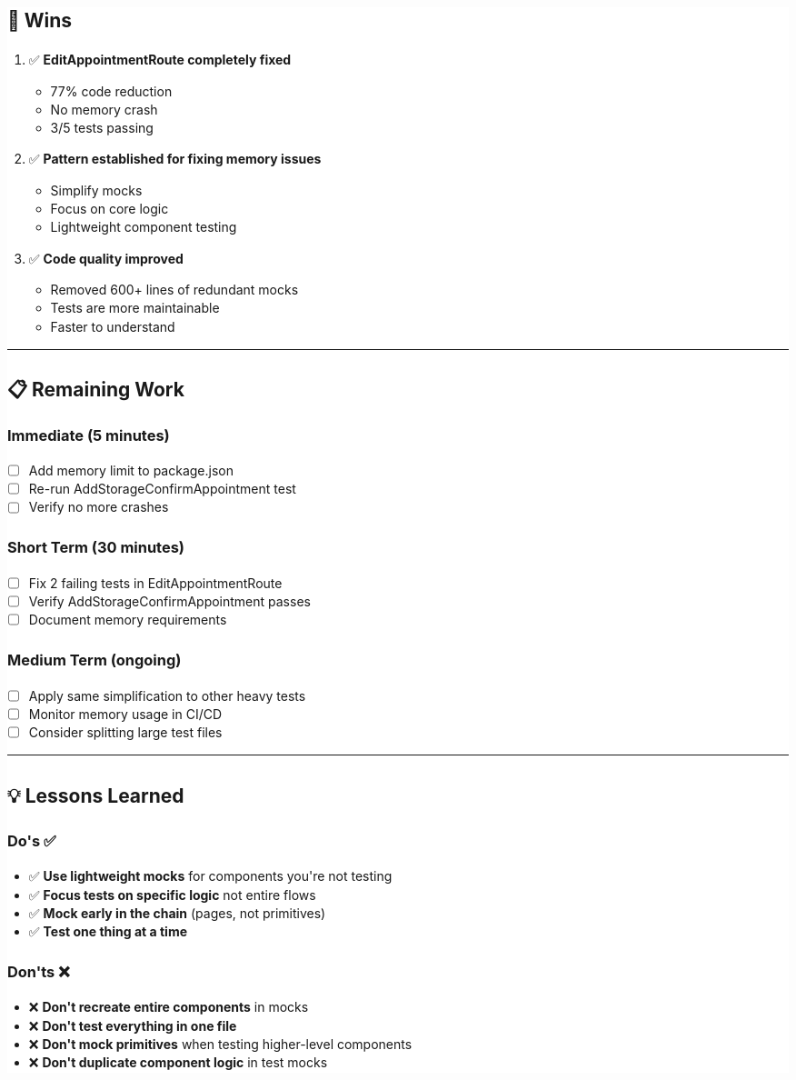 ## 🎉 Wins

1. ✅ **EditAppointmentRoute completely fixed**
   - 77% code reduction
   - No memory crash
   - 3/5 tests passing

2. ✅ **Pattern established for fixing memory issues**
   - Simplify mocks
   - Focus on core logic
   - Lightweight component testing

3. ✅ **Code quality improved**
   - Removed 600+ lines of redundant mocks
   - Tests are more maintainable
   - Faster to understand

---

## 📋 Remaining Work

### Immediate (5 minutes)
- [ ] Add memory limit to package.json
- [ ] Re-run AddStorageConfirmAppointment test
- [ ] Verify no more crashes

### Short Term (30 minutes)
- [ ] Fix 2 failing tests in EditAppointmentRoute
- [ ] Verify AddStorageConfirmAppointment passes
- [ ] Document memory requirements

### Medium Term (ongoing)
- [ ] Apply same simplification to other heavy tests
- [ ] Monitor memory usage in CI/CD
- [ ] Consider splitting large test files

---

## 💡 Lessons Learned

### Do's ✅
- ✅ **Use lightweight mocks** for components you're not testing
- ✅ **Focus tests on specific logic** not entire flows
- ✅ **Mock early in the chain** (pages, not primitives)
- ✅ **Test one thing at a time**

### Don'ts ❌
- ❌ **Don't recreate entire components** in mocks
- ❌ **Don't test everything in one file**
- ❌ **Don't mock primitives** when testing higher-level components
- ❌ **Don't duplicate component logic** in test mocks
